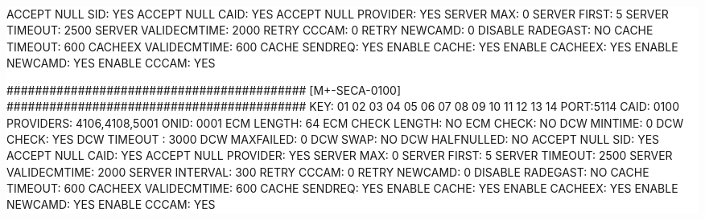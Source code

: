 ACCEPT NULL SID: YES
ACCEPT NULL CAID: YES
ACCEPT NULL PROVIDER: YES
SERVER MAX: 0
SERVER FIRST: 5
SERVER TIMEOUT: 2500
SERVER VALIDECMTIME: 2000
RETRY CCCAM: 0
RETRY NEWCAMD: 0
DISABLE RADEGAST: NO
CACHE TIMEOUT: 600
CACHEEX VALIDECMTIME: 600
CACHE SENDREQ: YES
ENABLE CACHE: YES
ENABLE CACHEEX: YES
ENABLE NEWCAMD: YES
ENABLE CCCAM: YES

##########################################
[M+-SECA-0100]
##########################################
KEY: 01 02 03 04 05 06 07 08 09 10 11 12 13 14
PORT:5114
CAID: 0100
PROVIDERS: 4106,4108,5001
ONID: 0001
ECM LENGTH: 64
ECM CHECK LENGTH: NO
ECM CHECK: NO
DCW MINTIME: 0
DCW CHECK: YES
DCW TIMEOUT : 3000
DCW MAXFAILED: 0
DCW SWAP: NO
DCW HALFNULLED: NO
ACCEPT NULL SID: YES
ACCEPT NULL CAID: YES
ACCEPT NULL PROVIDER: YES
SERVER MAX: 0
SERVER FIRST: 5
SERVER TIMEOUT: 2500
SERVER VALIDECMTIME: 2000
SERVER INTERVAL: 300
RETRY CCCAM: 0
RETRY NEWCAMD: 0
DISABLE RADEGAST: NO
CACHE TIMEOUT: 600
CACHEEX VALIDECMTIME: 600
CACHE SENDREQ: YES
ENABLE CACHE: YES
ENABLE CACHEEX: YES
ENABLE NEWCAMD: YES
ENABLE CCCAM: YES
